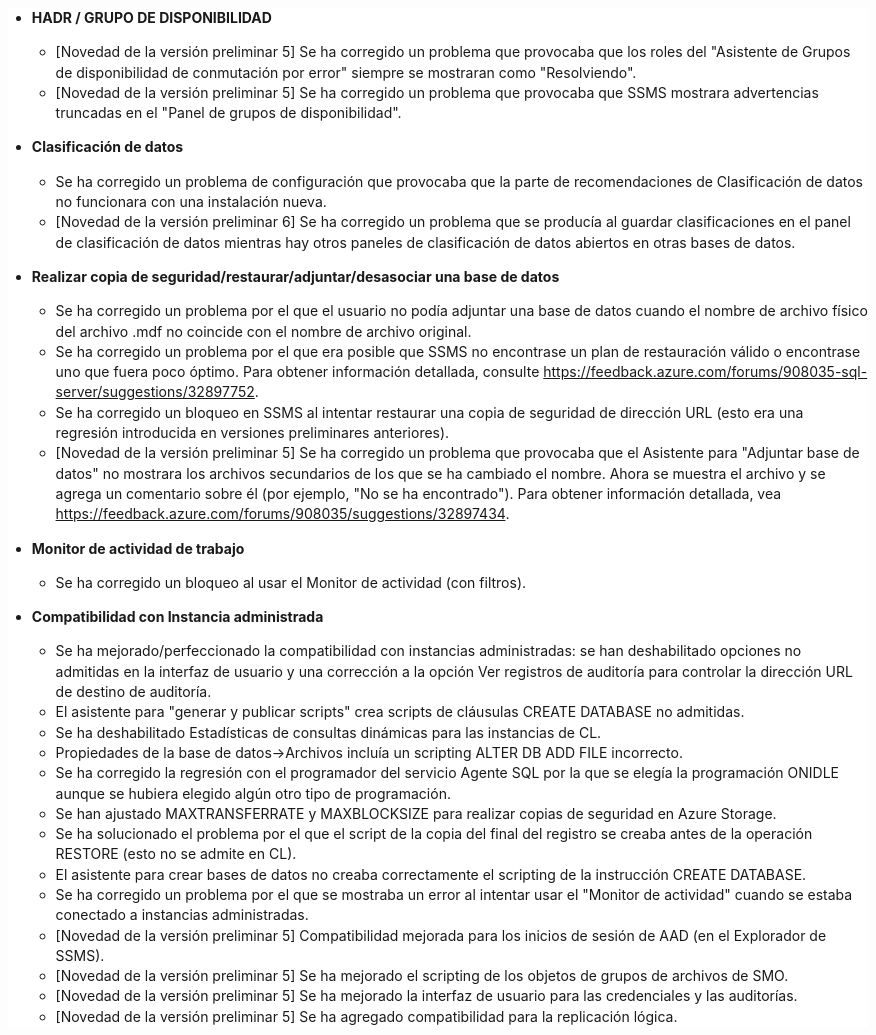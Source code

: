 - **HADR / GRUPO DE DISPONIBILIDAD**
  - [Novedad de la versión preliminar 5] Se ha corregido un problema que provocaba que los roles del "Asistente de Grupos de disponibilidad de conmutación por error" siempre se mostraran como "Resolviendo". 
  - [Novedad de la versión preliminar 5] Se ha corregido un problema que provocaba que SSMS mostrara advertencias truncadas en el "Panel de grupos de disponibilidad".

- **Clasificación de datos** 
  - Se ha corregido un problema de configuración que provocaba que la parte de recomendaciones de Clasificación de datos no funcionara con una instalación nueva.
  - [Novedad de la versión preliminar 6] Se ha corregido un problema que se producía al guardar clasificaciones en el panel de clasificación de datos mientras hay otros paneles de clasificación de datos abiertos en otras bases de datos.

- **Realizar copia de seguridad/restaurar/adjuntar/desasociar una base de datos**
  - Se ha corregido un problema por el que el usuario no podía adjuntar una base de datos cuando el nombre de archivo físico del archivo .mdf no coincide con el nombre de archivo original.
  - Se ha corregido un problema por el que era posible que SSMS no encontrase un plan de restauración válido o encontrase uno que fuera poco óptimo. Para obtener información detallada, consulte https://feedback.azure.com/forums/908035-sql-server/suggestions/32897752.
  - Se ha corregido un bloqueo en SSMS al intentar restaurar una copia de seguridad de dirección URL (esto era una regresión introducida en versiones preliminares anteriores).
  - [Novedad de la versión preliminar 5] Se ha corregido un problema que provocaba que el Asistente para "Adjuntar base de datos" no mostrara los archivos secundarios de los que se ha cambiado el nombre. Ahora se muestra el archivo y se agrega un comentario sobre él (por ejemplo, "No se ha encontrado"). Para obtener información detallada, vea https://feedback.azure.com/forums/908035/suggestions/32897434.

- **Monitor de actividad de trabajo**
  - Se ha corregido un bloqueo al usar el Monitor de actividad (con filtros).

- **Compatibilidad con Instancia administrada**
  - Se ha mejorado/perfeccionado la compatibilidad con instancias administradas: se han deshabilitado opciones no admitidas en la interfaz de usuario y una corrección a la opción Ver registros de auditoría para controlar la dirección URL de destino de auditoría.
  - El asistente para "generar y publicar scripts" crea scripts de cláusulas CREATE DATABASE no admitidas.
  - Se ha deshabilitado Estadísticas de consultas dinámicas para las instancias de CL.
  - Propiedades de la base de datos->Archivos incluía un scripting ALTER DB ADD FILE incorrecto.
  - Se ha corregido la regresión con el programador del servicio Agente SQL por la que se elegía la programación ONIDLE aunque se hubiera elegido algún otro tipo de programación.
  - Se han ajustado MAXTRANSFERRATE y MAXBLOCKSIZE para realizar copias de seguridad en Azure Storage.
  - Se ha solucionado el problema por el que el script de la copia del final del registro se creaba antes de la operación RESTORE (esto no se admite en CL).
  - El asistente para crear bases de datos no creaba correctamente el scripting de la instrucción CREATE DATABASE.
  - Se ha corregido un problema por el que se mostraba un error al intentar usar el "Monitor de actividad" cuando se estaba conectado a instancias administradas.
  - [Novedad de la versión preliminar 5] Compatibilidad mejorada para los inicios de sesión de AAD (en el Explorador de SSMS).
  - [Novedad de la versión preliminar 5] Se ha mejorado el scripting de los objetos de grupos de archivos de SMO.
  - [Novedad de la versión preliminar 5] Se ha mejorado la interfaz de usuario para las credenciales y las auditorías.
  - [Novedad de la versión preliminar 5] Se ha agregado compatibilidad para la replicación lógica.
